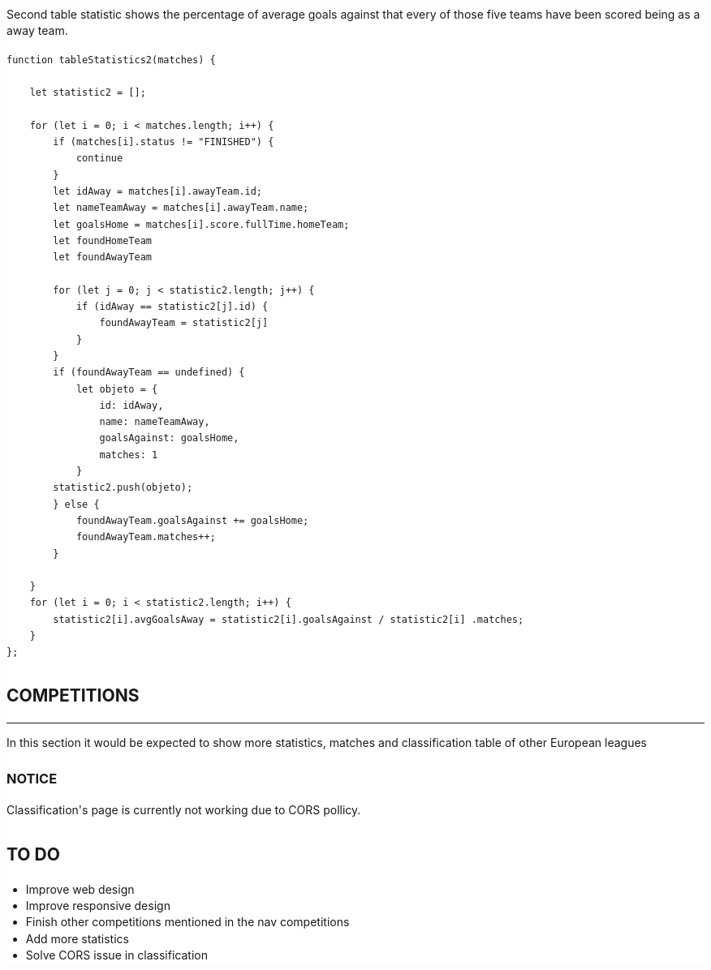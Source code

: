 Second table statistic shows the percentage of average goals against that every of those five teams have been scored being as a away team.

    function tableStatistics2(matches) {

        let statistic2 = [];

        for (let i = 0; i < matches.length; i++) {
            if (matches[i].status != "FINISHED") {
                continue
            }
            let idAway = matches[i].awayTeam.id;
            let nameTeamAway = matches[i].awayTeam.name;
            let goalsHome = matches[i].score.fullTime.homeTeam;
            let foundHomeTeam
            let foundAwayTeam

            for (let j = 0; j < statistic2.length; j++) {
                if (idAway == statistic2[j].id) {
                    foundAwayTeam = statistic2[j]
                }
            }
            if (foundAwayTeam == undefined) {
                let objeto = {
                    id: idAway,
                    name: nameTeamAway,
                    goalsAgainst: goalsHome,
                    matches: 1
                }
            statistic2.push(objeto);
            } else {
                foundAwayTeam.goalsAgainst += goalsHome;
                foundAwayTeam.matches++;
            }

        }
        for (let i = 0; i < statistic2.length; i++) {
            statistic2[i].avgGoalsAway = statistic2[i].goalsAgainst / statistic2[i] .matches;
        }
    };

## COMPETITIONS
____
In this section it would be expected to show more statistics, matches and classification table of other European leagues

### NOTICE

Classification's page is currently not working due to CORS pollicy.

## TO DO
- Improve web design
- Improve responsive design
- Finish other competitions mentioned in the nav competitions
- Add more statistics
- Solve CORS issue in classification 
